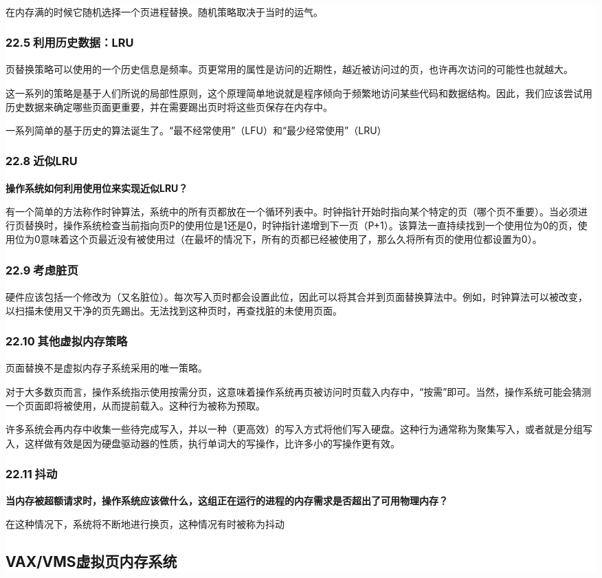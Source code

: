 在内存满的时候它随机选择一个页进程替换。随机策略取决于当时的运气。

### 22.5 利用历史数据：LRU

页替换策略可以使用的一个历史信息是频率。页更常用的属性是访问的近期性，越近被访问过的页，也许再次访问的可能性也就越大。

这一系列的策略是基于人们所说的局部性原则，这个原理简单地说就是程序倾向于频繁地访问某些代码和数据结构。因此，我们应该尝试用历史数据来确定哪些页面更重要，并在需要踢出页时将这些页保存在内存中。

一系列简单的基于历史的算法诞生了。“最不经常使用”（LFU）和“最少经常使用”（LRU）

### 22.8 近似LRU

**操作系统如何利用使用位来实现近似LRU？**

有一个简单的方法称作时钟算法，系统中的所有页都放在一个循环列表中。时钟指针开始时指向某个特定的页（哪个页不重要）。当必须进行页替换时，操作系统检查当前指向页P的使用位是1还是0，时钟指针递增到下一页（P+1）。该算法一直持续找到一个使用位为0的页，使用位为0意味着这个页最近没有被使用过（在最坏的情况下，所有的页都已经被使用了，那么久将所有页的使用位都设置为0）。

### 22.9 考虑脏页

硬件应该包括一个修改为（又名脏位）。每次写入页时都会设置此位，因此可以将其合并到页面替换算法中。例如，时钟算法可以被改变，以扫描未使用又干净的页先踢出。无法找到这种页时，再查找脏的未使用页面。

### 22.10 其他虚拟内存策略

页面替换不是虚拟内存子系统采用的唯一策略。

对于大多数页而言，操作系统指示使用按需分页，这意味着操作系统再页被访问时页载入内存中，“按需”即可。当然，操作系统可能会猜测一个页面即将被使用，从而提前载入。这种行为被称为预取。

许多系统会再内存中收集一些待完成写入，并以一种（更高效）的写入方式将他们写入硬盘。这种行为通常称为聚集写入，或者就是分组写入，这样做有效是因为硬盘驱动器的性质，执行单词大的写操作，比许多小的写操作更有效。

### 22.11 抖动

**当内存被超额请求时，操作系统应该做什么，这组正在运行的进程的内存需求是否超出了可用物理内存？**

在这种情况下，系统将不断地进行换页，这种情况有时被称为抖动

## VAX/VMS虚拟页内存系统





































[^1]: 程序计数器（PC）（有时称为指令指针，IP）告诉我们程序即将执行哪个指令



[^2]: 寄存器是CPU内部用来存放数据的一些小型存储区域，用来暂时存放参与运算的数据和运算结果。寄存器是有限存储容量的高速存储部件，它们可用来暂存指令、数据和位址。